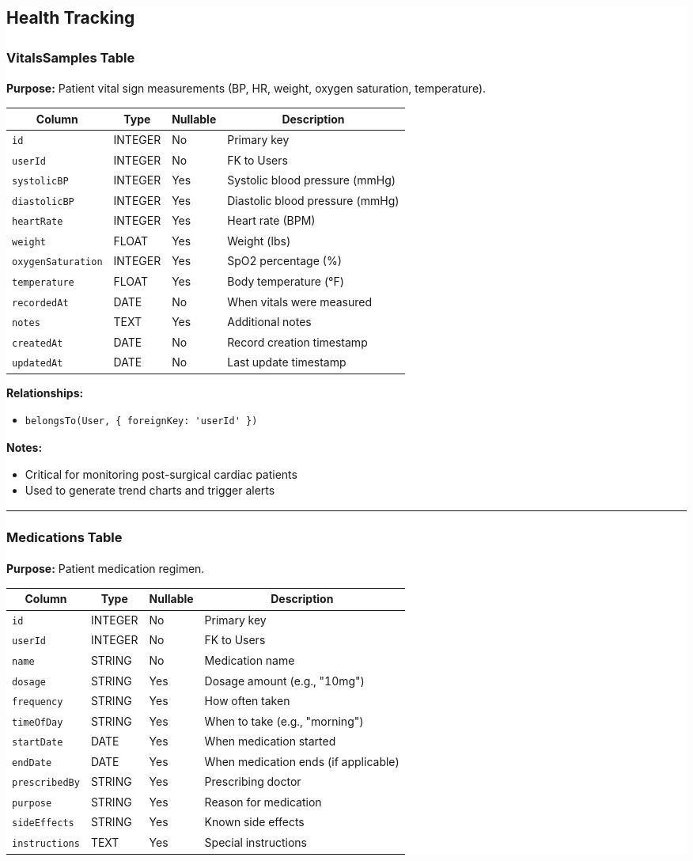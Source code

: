 ## Health Tracking

### VitalsSamples Table

**Purpose:** Patient vital sign measurements (BP, HR, weight, oxygen saturation, temperature).

| Column | Type | Nullable | Description |
|--------|------|----------|-------------|
| `id` | INTEGER | No | Primary key |
| `userId` | INTEGER | No | FK to Users |
| `systolicBP` | INTEGER | Yes | Systolic blood pressure (mmHg) |
| `diastolicBP` | INTEGER | Yes | Diastolic blood pressure (mmHg) |
| `heartRate` | INTEGER | Yes | Heart rate (BPM) |
| `weight` | FLOAT | Yes | Weight (lbs) |
| `oxygenSaturation` | INTEGER | Yes | SpO2 percentage (%) |
| `temperature` | FLOAT | Yes | Body temperature (°F) |
| `recordedAt` | DATE | No | When vitals were measured |
| `notes` | TEXT | Yes | Additional notes |
| `createdAt` | DATE | No | Record creation timestamp |
| `updatedAt` | DATE | No | Last update timestamp |

**Relationships:**
- `belongsTo(User, { foreignKey: 'userId' })`

**Notes:**
- Critical for monitoring post-surgical cardiac patients
- Used to generate trend charts and trigger alerts

---

### Medications Table

**Purpose:** Patient medication regimen.

| Column | Type | Nullable | Description |
|--------|------|----------|-------------|
| `id` | INTEGER | No | Primary key |
| `userId` | INTEGER | No | FK to Users |
| `name` | STRING | No | Medication name |
| `dosage` | STRING | Yes | Dosage amount (e.g., "10mg") |
| `frequency` | STRING | Yes | How often taken |
| `timeOfDay` | STRING | Yes | When to take (e.g., "morning") |
| `startDate` | DATE | Yes | When medication started |
| `endDate` | DATE | Yes | When medication ends (if applicable) |
| `prescribedBy` | STRING | Yes | Prescribing doctor |
| `purpose` | STRING | Yes | Reason for medication |
| `sideEffects` | STRING | Yes | Known side effects |
| `instructions` | TEXT | Yes | Special instructions |